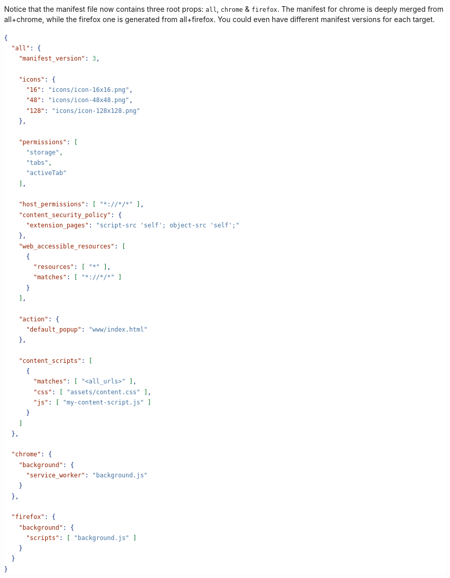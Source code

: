 Notice that the manifest file now contains three root props: `all`, `chrome` & `firefox`. The manifest for chrome is deeply merged from all+chrome, while the firefox one is generated from all+firefox. You could even have different manifest versions for each target.

```json
{
  "all": {
    "manifest_version": 3,

    "icons": {
      "16": "icons/icon-16x16.png",
      "48": "icons/icon-48x48.png",
      "128": "icons/icon-128x128.png"
    },

    "permissions": [
      "storage",
      "tabs",
      "activeTab"
    ],

    "host_permissions": [ "*://*/*" ],
    "content_security_policy": {
      "extension_pages": "script-src 'self'; object-src 'self';"
    },
    "web_accessible_resources": [
      {
        "resources": [ "*" ],
        "matches": [ "*://*/*" ]
      }
    ],

    "action": {
      "default_popup": "www/index.html"
    },

    "content_scripts": [
      {
        "matches": [ "<all_urls>" ],
        "css": [ "assets/content.css" ],
        "js": [ "my-content-script.js" ]
      }
    ]
  },

  "chrome": {
    "background": {
      "service_worker": "background.js"
    }
  },

  "firefox": {
    "background": {
      "scripts": [ "background.js" ]
    }
  }
}
```
